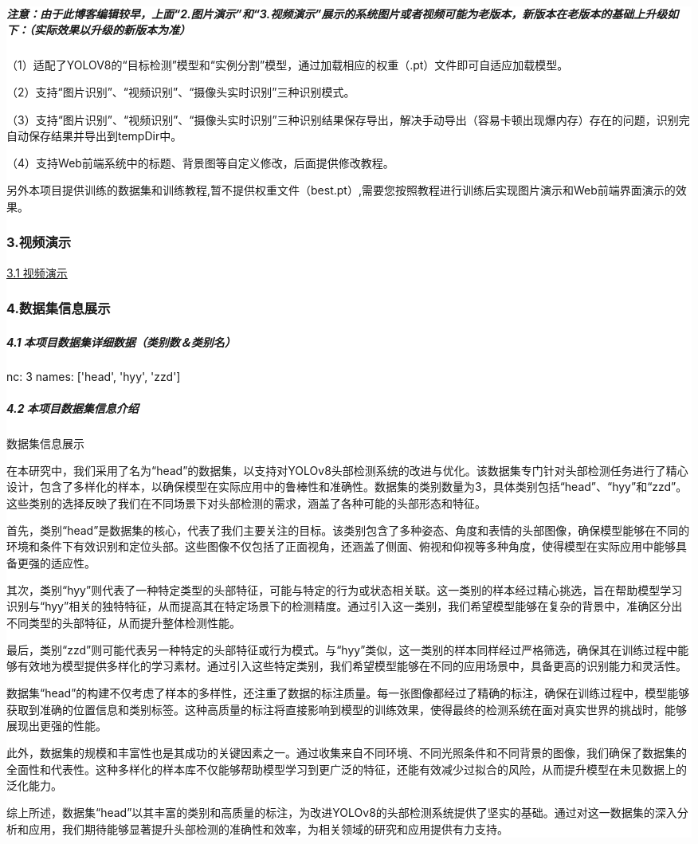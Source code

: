 ##### 注意：由于此博客编辑较早，上面“2.图片演示”和“3.视频演示”展示的系统图片或者视频可能为老版本，新版本在老版本的基础上升级如下：（实际效果以升级的新版本为准）

  （1）适配了YOLOV8的“目标检测”模型和“实例分割”模型，通过加载相应的权重（.pt）文件即可自适应加载模型。

  （2）支持“图片识别”、“视频识别”、“摄像头实时识别”三种识别模式。

  （3）支持“图片识别”、“视频识别”、“摄像头实时识别”三种识别结果保存导出，解决手动导出（容易卡顿出现爆内存）存在的问题，识别完自动保存结果并导出到tempDir中。

  （4）支持Web前端系统中的标题、背景图等自定义修改，后面提供修改教程。

  另外本项目提供训练的数据集和训练教程,暂不提供权重文件（best.pt）,需要您按照教程进行训练后实现图片演示和Web前端界面演示的效果。

### 3.视频演示

[3.1 视频演示](https://www.bilibili.com/video/BV1YWtYeCEwC/)

### 4.数据集信息展示

##### 4.1 本项目数据集详细数据（类别数＆类别名）

nc: 3
names: ['head', 'hyy', 'zzd']


##### 4.2 本项目数据集信息介绍

数据集信息展示

在本研究中，我们采用了名为“head”的数据集，以支持对YOLOv8头部检测系统的改进与优化。该数据集专门针对头部检测任务进行了精心设计，包含了多样化的样本，以确保模型在实际应用中的鲁棒性和准确性。数据集的类别数量为3，具体类别包括“head”、“hyy”和“zzd”。这些类别的选择反映了我们在不同场景下对头部检测的需求，涵盖了各种可能的头部形态和特征。

首先，类别“head”是数据集的核心，代表了我们主要关注的目标。该类别包含了多种姿态、角度和表情的头部图像，确保模型能够在不同的环境和条件下有效识别和定位头部。这些图像不仅包括了正面视角，还涵盖了侧面、俯视和仰视等多种角度，使得模型在实际应用中能够具备更强的适应性。

其次，类别“hyy”则代表了一种特定类型的头部特征，可能与特定的行为或状态相关联。这一类别的样本经过精心挑选，旨在帮助模型学习识别与“hyy”相关的独特特征，从而提高其在特定场景下的检测精度。通过引入这一类别，我们希望模型能够在复杂的背景中，准确区分出不同类型的头部特征，从而提升整体检测性能。

最后，类别“zzd”则可能代表另一种特定的头部特征或行为模式。与“hyy”类似，这一类别的样本同样经过严格筛选，确保其在训练过程中能够有效地为模型提供多样化的学习素材。通过引入这些特定类别，我们希望模型能够在不同的应用场景中，具备更高的识别能力和灵活性。

数据集“head”的构建不仅考虑了样本的多样性，还注重了数据的标注质量。每一张图像都经过了精确的标注，确保在训练过程中，模型能够获取到准确的位置信息和类别标签。这种高质量的标注将直接影响到模型的训练效果，使得最终的检测系统在面对真实世界的挑战时，能够展现出更强的性能。

此外，数据集的规模和丰富性也是其成功的关键因素之一。通过收集来自不同环境、不同光照条件和不同背景的图像，我们确保了数据集的全面性和代表性。这种多样化的样本库不仅能够帮助模型学习到更广泛的特征，还能有效减少过拟合的风险，从而提升模型在未见数据上的泛化能力。

综上所述，数据集“head”以其丰富的类别和高质量的标注，为改进YOLOv8的头部检测系统提供了坚实的基础。通过对这一数据集的深入分析和应用，我们期待能够显著提升头部检测的准确性和效率，为相关领域的研究和应用提供有力支持。
